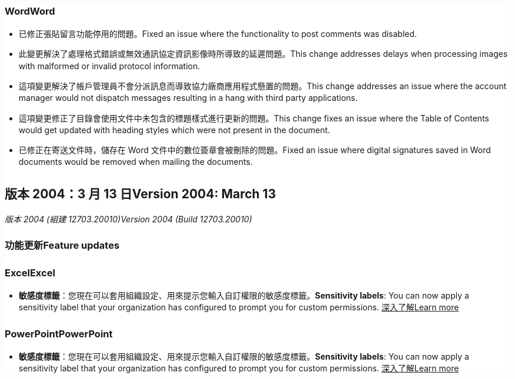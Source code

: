 ### <a name="word"></a><span data-ttu-id="4441a-418">Word</span><span class="sxs-lookup"><span data-stu-id="4441a-418">Word</span></span>

- <span data-ttu-id="4441a-419">已修正張貼留言功能停用的問題。</span><span class="sxs-lookup"><span data-stu-id="4441a-419">Fixed an issue where the functionality to post comments was disabled.</span></span>

- <span data-ttu-id="4441a-420">此變更解決了處理格式錯誤或無效通訊協定資訊影像時所導致的延遲問題。</span><span class="sxs-lookup"><span data-stu-id="4441a-420">This change addresses delays when processing images with malformed or invalid protocol information.</span></span>

- <span data-ttu-id="4441a-421">這項變更解決了帳戶管理員不會分派訊息而導致協力廠商應用程式懸置的問題。</span><span class="sxs-lookup"><span data-stu-id="4441a-421">This change addresses an issue where the account manager would not dispatch messages resulting in a hang with third party applications.</span></span>

- <span data-ttu-id="4441a-422">這項變更修正了目錄會使用文件中未包含的標題樣式進行更新的問題。</span><span class="sxs-lookup"><span data-stu-id="4441a-422">This change fixes an issue where the Table of Contents would get updated with heading styles which were not present in the document.</span></span>

- <span data-ttu-id="4441a-423">已修正在寄送文件時，儲存在 Word 文件中的數位簽章會被刪除的問題。</span><span class="sxs-lookup"><span data-stu-id="4441a-423">Fixed an issue where digital signatures saved in Word documents would be removed when mailing the documents.</span></span>

[//]: # (DO NOT REMOVE BUGDETAILS CONTENT END)

## <a name="version-2004-march-13"></a><span data-ttu-id="4441a-425">版本 2004：3 月 13 日</span><span class="sxs-lookup"><span data-stu-id="4441a-425">Version 2004: March 13</span></span>
<span data-ttu-id="4441a-426">*版本 2004 (組建 12703.20010)*</span><span class="sxs-lookup"><span data-stu-id="4441a-426">*Version 2004 (Build 12703.20010)*</span></span>

[//]: # (DO NOT REMOVE FEATUREDETAILS CONTENT START)

### <a name="feature-updates"></a><span data-ttu-id="4441a-428">功能更新</span><span class="sxs-lookup"><span data-stu-id="4441a-428">Feature updates</span></span>

### <a name="excel"></a><span data-ttu-id="4441a-429">Excel</span><span class="sxs-lookup"><span data-stu-id="4441a-429">Excel</span></span>
- <span data-ttu-id="4441a-430">**敏感度標籤**：您現在可以套用組織設定、用來提示您輸入自訂權限的敏感度標籤。</span><span class="sxs-lookup"><span data-stu-id="4441a-430">**Sensitivity labels**: You can now apply a sensitivity label that your organization has configured to prompt you for custom permissions.</span></span> [<span data-ttu-id="4441a-431">深入了解</span><span class="sxs-lookup"><span data-stu-id="4441a-431">Learn more</span></span>](https://docs.microsoft.com/microsoft-365/compliance/encryption-sensitivity-labels?view=o365-worldwide#let-users-assign-permissions)

### <a name="powerpoint"></a><span data-ttu-id="4441a-432">PowerPoint</span><span class="sxs-lookup"><span data-stu-id="4441a-432">PowerPoint</span></span>
- <span data-ttu-id="4441a-433">**敏感度標籤**：您現在可以套用組織設定、用來提示您輸入自訂權限的敏感度標籤。</span><span class="sxs-lookup"><span data-stu-id="4441a-433">**Sensitivity labels**: You can now apply a sensitivity label that your organization has configured to prompt you for custom permissions.</span></span> [<span data-ttu-id="4441a-434">深入了解</span><span class="sxs-lookup"><span data-stu-id="4441a-434">Learn more</span></span>](https://docs.microsoft.com/microsoft-365/compliance/encryption-sensitivity-labels?view=o365-worldwide#let-users-assign-permissions)


[//]: # (DO NOT REMOVE)
[//]: # (DO NOT REMOVE FEATUREDETAILS CONTENT END)
[//]: # (DO NOT REMOVE BUGDETAILS CONTENT START)
[//]: # (DO NOT REMOVE FEATUREDETAILS CONTENT END)
[//]: # (DO NOT REMOVE BUGDETAILS CONTENT START)
[//]: # (DO NOT REMOVE FEATUREDETAILS CONTENT END)
[//]: # (DO NOT REMOVE BUGDETAILS CONTENT START)
[//]: # (DO NOT REMOVE FEATUREDETAILS CONTENT END)
[//]: # (DO NOT REMOVE BUGDETAILS CONTENT START)
[//]: # (DO NOT REMOVE FEATUREDETAILS CONTENT END)
[//]: # (DO NOT REMOVE BUGDETAILS CONTENT START)
[//]: # (DO NOT REMOVE BUGDETAILS CONTENT START)
[//]: # (DO NOT REMOVE BUGDETAILS CONTENT START)
[//]: # (DO NOT REMOVE FEATUREDETAILS CONTENT END)
[//]: # (DO NOT REMOVE BUGDETAILS CONTENT START)
[//]: # (DO NOT REMOVE FEATUREDETAILS CONTENT END)
[//]: # (DO NOT REMOVE BUGDETAILS CONTENT START)
[//]: # (DO NOT REMOVE FEATUREDETAILS CONTENT END)
[//]: # (DO NOT REMOVE BUGDETAILS CONTENT START)
[//]: # (DO NOT REMOVE FEATUREDETAILS CONTENT END)
[//]: # (DO NOT REMOVE BUGDETAILS CONTENT START)
[//]: # (DO NOT REMOVE BUGDETAILS CONTENT START)
